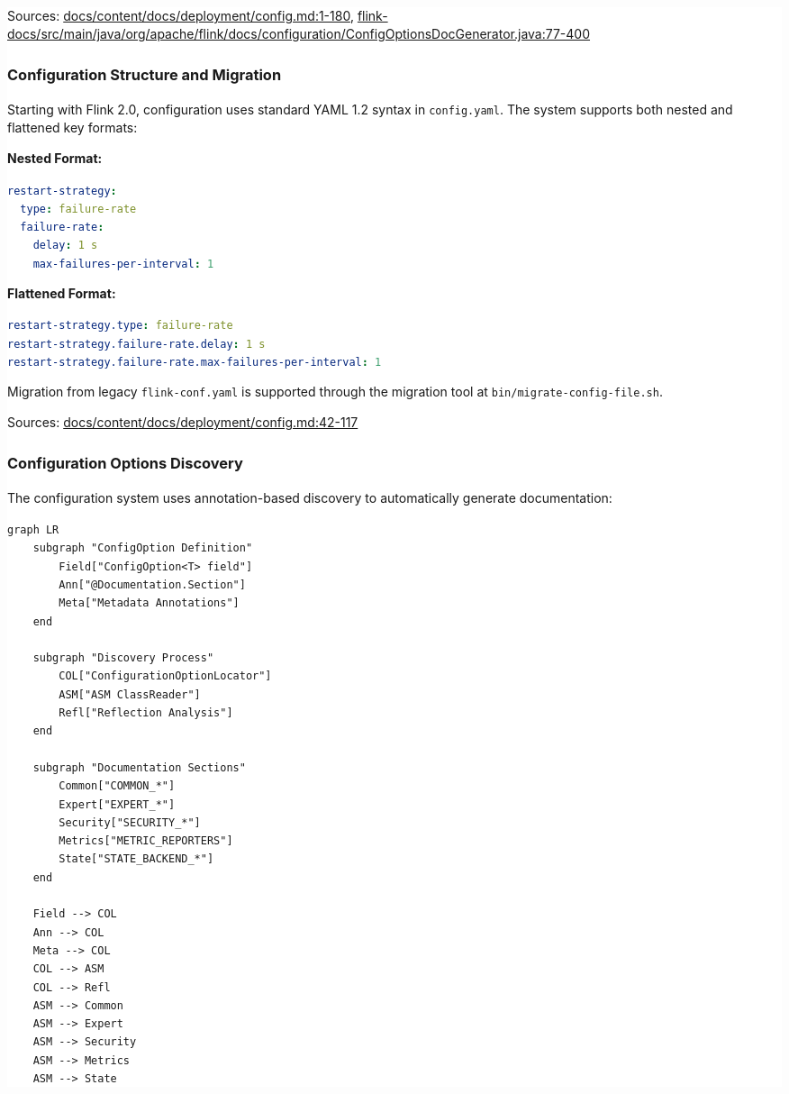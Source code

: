 Sources: [docs/content/docs/deployment/config.md:1-180](), [flink-docs/src/main/java/org/apache/flink/docs/configuration/ConfigOptionsDocGenerator.java:77-400]()

### Configuration Structure and Migration

Starting with Flink 2.0, configuration uses standard YAML 1.2 syntax in `config.yaml`. The system supports both nested and flattened key formats:

**Nested Format:**
```yaml
restart-strategy:
  type: failure-rate
  failure-rate:
    delay: 1 s
    max-failures-per-interval: 1
```

**Flattened Format:**
```yaml
restart-strategy.type: failure-rate
restart-strategy.failure-rate.delay: 1 s
restart-strategy.failure-rate.max-failures-per-interval: 1
```

Migration from legacy `flink-conf.yaml` is supported through the migration tool at `bin/migrate-config-file.sh`.

Sources: [docs/content/docs/deployment/config.md:42-117]()

### Configuration Options Discovery

The configuration system uses annotation-based discovery to automatically generate documentation:

```mermaid
graph LR
    subgraph "ConfigOption Definition"
        Field["ConfigOption<T> field"]
        Ann["@Documentation.Section"]
        Meta["Metadata Annotations"]
    end
    
    subgraph "Discovery Process"
        COL["ConfigurationOptionLocator"]
        ASM["ASM ClassReader"]
        Refl["Reflection Analysis"]
    end
    
    subgraph "Documentation Sections"
        Common["COMMON_*"]
        Expert["EXPERT_*"]
        Security["SECURITY_*"]
        Metrics["METRIC_REPORTERS"]
        State["STATE_BACKEND_*"]
    end
    
    Field --> COL
    Ann --> COL
    Meta --> COL
    COL --> ASM
    COL --> Refl
    ASM --> Common
    ASM --> Expert
    ASM --> Security
    ASM --> Metrics
    ASM --> State
```
